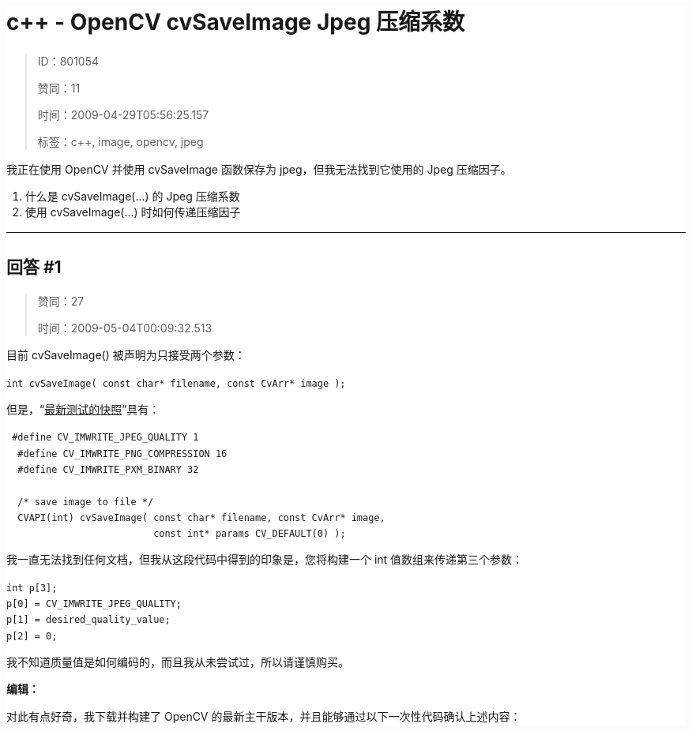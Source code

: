 # c++ - OpenCV cvSaveImage Jpeg 压缩系数

> ID：801054
> 
> 赞同：11
> 
> 时间：2009-04-29T05:56:25.157
> 
> 标签：c++, image, opencv, jpeg

我正在使用 OpenCV 并使用 cvSaveImage 函数保存为 jpeg，但我无法找到它使用的 Jpeg 压缩因子。

1.  什么是 cvSaveImage(...) 的 Jpeg 压缩系数
2.  使用 cvSaveImage(...) 时如何传递压缩因子

* * *

## 回答 #1

> 赞同：27
> 
> 时间：2009-05-04T00:09:32.513

目前 cvSaveImage() 被声明为只接受两个参数：

```
int cvSaveImage( const char* filename, const CvArr* image ); 
```

但是，“[最新测试的快照](http://opencvlibrary.svn.sourceforge.net/viewvc/opencvlibrary/tags/latest_tested_snapshot/opencv/)”具有：

```
 #define CV_IMWRITE_JPEG_QUALITY 1
  #define CV_IMWRITE_PNG_COMPRESSION 16
  #define CV_IMWRITE_PXM_BINARY 32

  /* save image to file */
  CVAPI(int) cvSaveImage( const char* filename, const CvArr* image,
                          const int* params CV_DEFAULT(0) ); 
```

我一直无法找到任何文档，但我从这段代码中得到的印象是，您将构建一个 int 值数组来传递第三个参数：

```
int p[3];
p[0] = CV_IMWRITE_JPEG_QUALITY;
p[1] = desired_quality_value;
p[2] = 0; 
```

我不知道质量值是如何编码的，而且我从未尝试过，所以请谨慎购买。

**编辑：**

对此有点好奇，我下载并构建了 OpenCV 的最新主干版本，并且能够通过以下一次性代码确认上述内容：
